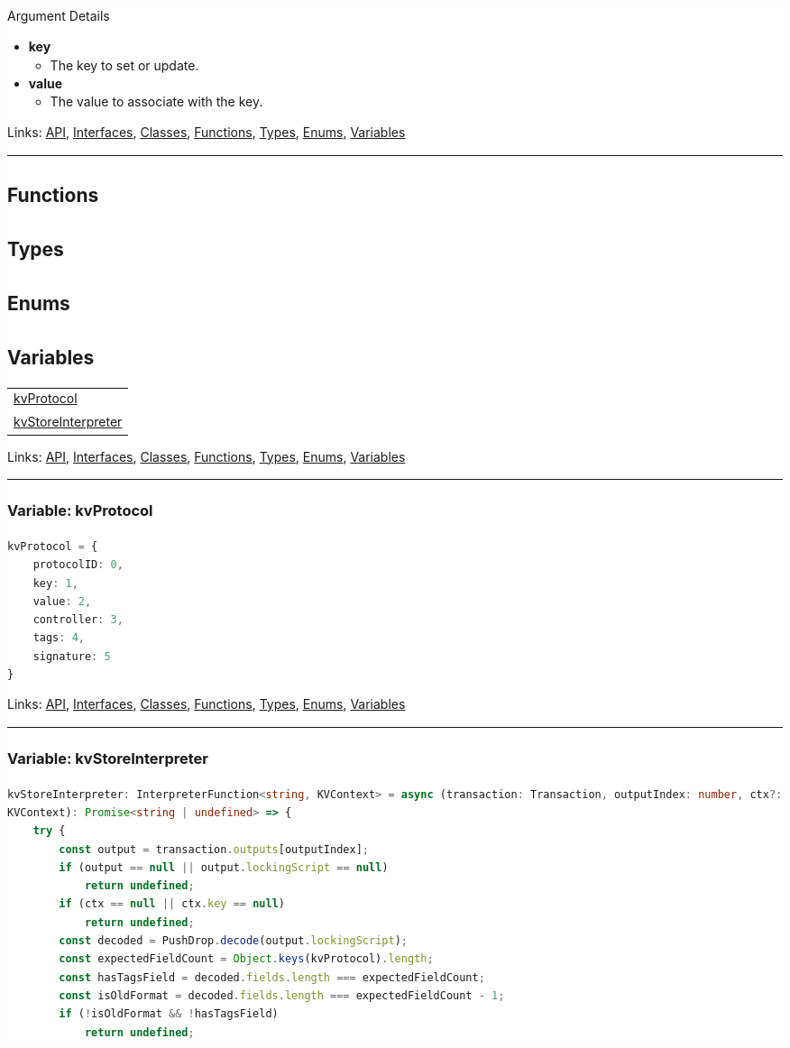 Argument Details

+ **key**
  + The key to set or update.
+ **value**
  + The value to associate with the key.

Links: [API](#api), [Interfaces](#interfaces), [Classes](#classes), [Functions](#functions), [Types](#types), [Enums](#enums), [Variables](#variables)

---
## Functions

## Types

## Enums

## Variables

| |
| --- |
| [kvProtocol](#variable-kvprotocol) |
| [kvStoreInterpreter](#variable-kvstoreinterpreter) |

Links: [API](#api), [Interfaces](#interfaces), [Classes](#classes), [Functions](#functions), [Types](#types), [Enums](#enums), [Variables](#variables)

---

### Variable: kvProtocol

```ts
kvProtocol = {
    protocolID: 0,
    key: 1,
    value: 2,
    controller: 3,
    tags: 4,
    signature: 5
}
```

Links: [API](#api), [Interfaces](#interfaces), [Classes](#classes), [Functions](#functions), [Types](#types), [Enums](#enums), [Variables](#variables)

---
### Variable: kvStoreInterpreter

```ts
kvStoreInterpreter: InterpreterFunction<string, KVContext> = async (transaction: Transaction, outputIndex: number, ctx?: KVContext): Promise<string | undefined> => {
    try {
        const output = transaction.outputs[outputIndex];
        if (output == null || output.lockingScript == null)
            return undefined;
        if (ctx == null || ctx.key == null)
            return undefined;
        const decoded = PushDrop.decode(output.lockingScript);
        const expectedFieldCount = Object.keys(kvProtocol).length;
        const hasTagsField = decoded.fields.length === expectedFieldCount;
        const isOldFormat = decoded.fields.length === expectedFieldCount - 1;
        if (!isOldFormat && !hasTagsField)
            return undefined;
```